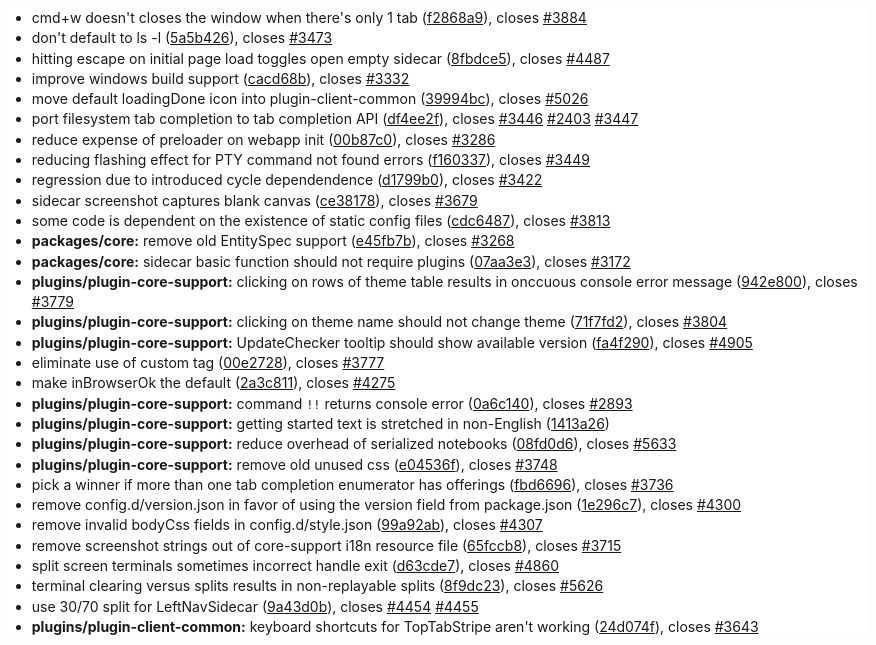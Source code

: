 - cmd+w doesn't closes the window when there's only 1 tab ([f2868a9](https://github.com/IBM/kui/commit/f2868a9)), closes [#3884](https://github.com/IBM/kui/issues/3884)
- don't default to ls -l ([5a5b426](https://github.com/IBM/kui/commit/5a5b426)), closes [#3473](https://github.com/IBM/kui/issues/3473)
- hitting escape on initial page load toggles open empty sidecar ([8fbdce5](https://github.com/IBM/kui/commit/8fbdce5)), closes [#4487](https://github.com/IBM/kui/issues/4487)
- improve windows build support ([cacd68b](https://github.com/IBM/kui/commit/cacd68b)), closes [#3332](https://github.com/IBM/kui/issues/3332)
- move default loadingDone icon into plugin-client-common ([39994bc](https://github.com/IBM/kui/commit/39994bc)), closes [#5026](https://github.com/IBM/kui/issues/5026)
- port filesystem tab completion to tab completion API ([df4ee2f](https://github.com/IBM/kui/commit/df4ee2f)), closes [#3446](https://github.com/IBM/kui/issues/3446) [#2403](https://github.com/IBM/kui/issues/2403) [#3447](https://github.com/IBM/kui/issues/3447)
- reduce expense of preloader on webapp init ([00b87c0](https://github.com/IBM/kui/commit/00b87c0)), closes [#3286](https://github.com/IBM/kui/issues/3286)
- reducing flashing effect for PTY command not found errors ([f160337](https://github.com/IBM/kui/commit/f160337)), closes [#3449](https://github.com/IBM/kui/issues/3449)
- regression due to introduced cycle dependendence ([d1799b0](https://github.com/IBM/kui/commit/d1799b0)), closes [#3422](https://github.com/IBM/kui/issues/3422)
- sidecar screenshot captures blank canvas ([ce38178](https://github.com/IBM/kui/commit/ce38178)), closes [#3679](https://github.com/IBM/kui/issues/3679)
- some code is dependent on the existence of static config files ([cdc6487](https://github.com/IBM/kui/commit/cdc6487)), closes [#3813](https://github.com/IBM/kui/issues/3813)
- **packages/core:** remove old EntitySpec support ([e45fb7b](https://github.com/IBM/kui/commit/e45fb7b)), closes [#3268](https://github.com/IBM/kui/issues/3268)
- **packages/core:** sidecar basic function should not require plugins ([07aa3e3](https://github.com/IBM/kui/commit/07aa3e3)), closes [#3172](https://github.com/IBM/kui/issues/3172)
- **plugins/plugin-core-support:** clicking on rows of theme table results in onccuous console error message ([942e800](https://github.com/IBM/kui/commit/942e800)), closes [#3779](https://github.com/IBM/kui/issues/3779)
- **plugins/plugin-core-support:** clicking on theme name should not change theme ([71f7fd2](https://github.com/IBM/kui/commit/71f7fd2)), closes [#3804](https://github.com/IBM/kui/issues/3804)
- **plugins/plugin-core-support:** UpdateChecker tooltip should show available version ([fa4f290](https://github.com/IBM/kui/commit/fa4f290)), closes [#4905](https://github.com/IBM/kui/issues/4905)
- eliminate use of custom <tab> tag ([00e2728](https://github.com/IBM/kui/commit/00e2728)), closes [#3777](https://github.com/IBM/kui/issues/3777)
- make inBrowserOk the default ([2a3c811](https://github.com/IBM/kui/commit/2a3c811)), closes [#4275](https://github.com/IBM/kui/issues/4275)
- **plugins/plugin-core-support:** command `!!` returns console error ([0a6c140](https://github.com/IBM/kui/commit/0a6c140)), closes [#2893](https://github.com/IBM/kui/issues/2893)
- **plugins/plugin-core-support:** getting started text is stretched in non-English ([1413a26](https://github.com/IBM/kui/commit/1413a26))
- **plugins/plugin-core-support:** reduce overhead of serialized notebooks ([08fd0d6](https://github.com/IBM/kui/commit/08fd0d6)), closes [#5633](https://github.com/IBM/kui/issues/5633)
- **plugins/plugin-core-support:** remove old unused css ([e04536f](https://github.com/IBM/kui/commit/e04536f)), closes [#3748](https://github.com/IBM/kui/issues/3748)
- pick a winner if more than one tab completion enumerator has offerings ([fbd6696](https://github.com/IBM/kui/commit/fbd6696)), closes [#3736](https://github.com/IBM/kui/issues/3736)
- remove config.d/version.json in favor of using the version field from package.json ([1e296c7](https://github.com/IBM/kui/commit/1e296c7)), closes [#4300](https://github.com/IBM/kui/issues/4300)
- remove invalid bodyCss fields in config.d/style.json ([99a92ab](https://github.com/IBM/kui/commit/99a92ab)), closes [#4307](https://github.com/IBM/kui/issues/4307)
- remove screenshot strings out of core-support i18n resource file ([65fccb8](https://github.com/IBM/kui/commit/65fccb8)), closes [#3715](https://github.com/IBM/kui/issues/3715)
- split screen terminals sometimes incorrect handle exit ([d63cde7](https://github.com/IBM/kui/commit/d63cde7)), closes [#4860](https://github.com/IBM/kui/issues/4860)
- terminal clearing versus splits results in non-replayable splits ([8f9dc23](https://github.com/IBM/kui/commit/8f9dc23)), closes [#5626](https://github.com/IBM/kui/issues/5626)
- use 30/70 split for LeftNavSidecar ([9a43d0b](https://github.com/IBM/kui/commit/9a43d0b)), closes [#4454](https://github.com/IBM/kui/issues/4454) [#4455](https://github.com/IBM/kui/issues/4455)
- **plugins/plugin-client-common:** keyboard shortcuts for TopTabStripe aren't working ([24d074f](https://github.com/IBM/kui/commit/24d074f)), closes [#3643](https://github.com/IBM/kui/issues/3643)
